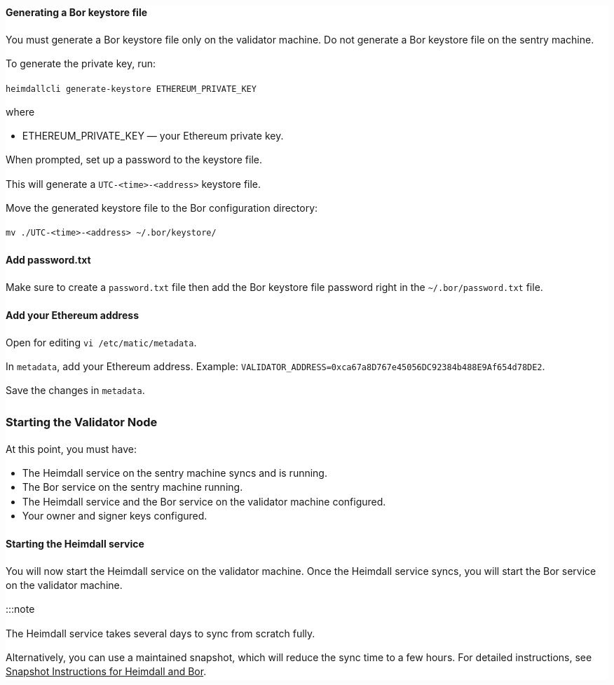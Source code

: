 #### Generating a Bor keystore file

You must generate a Bor keystore file only on the validator machine. Do not generate a Bor keystore file on the sentry machine.

To generate the private key, run:

```
heimdallcli generate-keystore ETHEREUM_PRIVATE_KEY
```

where

* ETHEREUM\_PRIVATE\_KEY — your Ethereum private key.

When prompted, set up a password to the keystore file.

This will generate a `UTC-<time>-<address>` keystore file.

Move the generated keystore file to the Bor configuration directory:

```
mv ./UTC-<time>-<address> ~/.bor/keystore/
```

#### Add password.txt

Make sure to create a `password.txt` file then add the Bor keystore file password right in the `~/.bor/password.txt` file.

#### Add your Ethereum address

Open for editing `vi /etc/matic/metadata`.

In `metadata`, add your Ethereum address. Example: `VALIDATOR_ADDRESS=0xca67a8D767e45056DC92384b488E9Af654d78DE2`.

Save the changes in `metadata`.

### Starting the Validator Node

At this point, you must have:

* The Heimdall service on the sentry machine syncs and is running.
* The Bor service on the sentry machine running.
* The Heimdall service and the Bor service on the validator machine configured.
* Your owner and signer keys configured.

#### Starting the Heimdall service

You will now start the Heimdall service on the validator machine. Once the Heimdall service syncs, you will start the Bor service on the validator machine.

:::note

The Heimdall service takes several days to sync from scratch fully.

Alternatively, you can use a maintained snapshot, which will reduce the sync time to a few hours. For detailed instructions, see [Snapshot Instructions for Heimdall and Bor](https://forum.matic.network/t/snapshot-instructions-for-heimdall-and-bor/2278).
